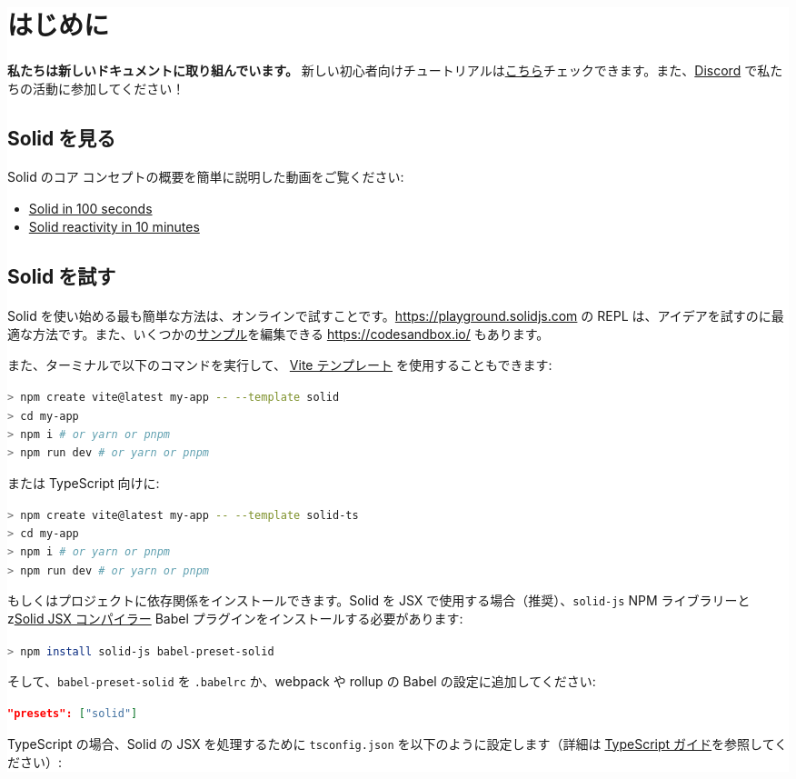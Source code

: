 # はじめに

**私たちは新しいドキュメントに取り組んでいます。** 新しい初心者向けチュートリアルは[こちら](https://docs.solidjs.com/guides/tutorials/getting-started-with-solid/welcome)チェックできます。また、[Discord](http://discord.com/invite/solidjs) で私たちの活動に参加してください！

## Solid を見る

Solid のコア コンセプトの概要を簡単に説明した動画をご覧ください:

- [Solid in 100 seconds](https://youtu.be/hw3Bx5vxKl0)
- [Solid reactivity in 10 minutes](https://youtu.be/J70HXl1KhWE)

## Solid を試す

Solid を使い始める最も簡単な方法は、オンラインで試すことです。https://playground.solidjs.com の REPL は、アイデアを試すのに最適な方法です。また、いくつかの[サンプル](https://github.com/solidjs/solid/blob/main/documentation/resources/examples.md)を編集できる https://codesandbox.io/ もあります。

また、ターミナルで以下のコマンドを実行して、 [Vite テンプレート](https://github.com/solidjs/templates) を使用することもできます:

```sh
> npm create vite@latest my-app -- --template solid
> cd my-app
> npm i # or yarn or pnpm
> npm run dev # or yarn or pnpm
```

または TypeScript 向けに:

```sh
> npm create vite@latest my-app -- --template solid-ts
> cd my-app
> npm i # or yarn or pnpm
> npm run dev # or yarn or pnpm
```

もしくはプロジェクトに依存関係をインストールできます。Solid を JSX で使用する場合（推奨）、`solid-js` NPM ライブラリーと z[Solid JSX コンパイラー](https://github.com/ryansolid/dom-expressions/tree/main/packages/babel-plugin-jsx-dom-expressions) Babel プラグインをインストールする必要があります:




```sh
> npm install solid-js babel-preset-solid
```

そして、`babel-preset-solid` を `.babelrc` か、webpack や rollup の Babel の設定に追加してください:

```json
"presets": ["solid"]
```

TypeScript の場合、Solid の JSX を処理するために `tsconfig.json` を以下のように設定します（詳細は [TypeScript ガイド](https://www.solidjs.com/guides/typescript)を参照してください）:
